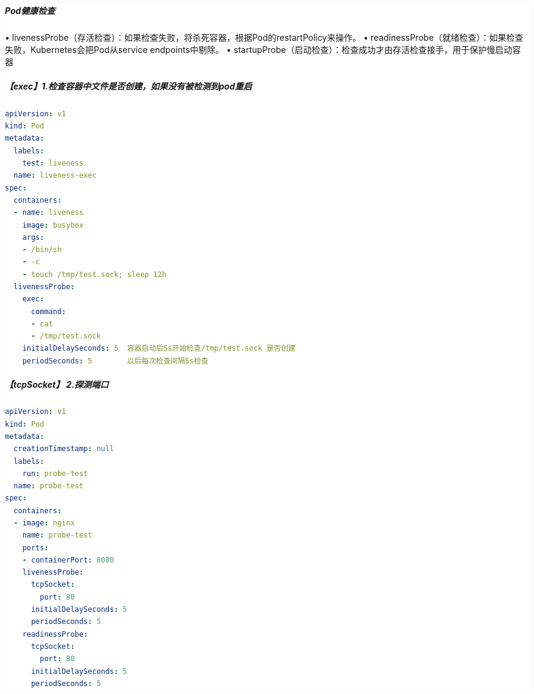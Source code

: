 ##### Pod健康检查

• livenessProbe（存活检查）：如果检查失败，将杀死容器，根据Pod的restartPolicy来操作。
• readinessProbe（就绪检查）：如果检查失败，Kubernetes会把Pod从service endpoints中剔除。 
• startupProbe（启动检查）：检查成功才由存活检查接手，用于保护慢启动容器

##### 【exec】1.检查容器中文件是否创建，如果没有被检测到pod重启

```yaml
apiVersion: v1
kind: Pod
metadata:
  labels:
    test: liveness
  name: liveness-exec
spec:
  containers:
  - name: liveness
    image: busybox
    args:
    - /bin/sh
    - -c
    - touch /tmp/test.sock; sleep 12h
  livenessProbe:
    exec:
      command:
      - cat
      - /tmp/test.sock
    initialDelaySeconds: 5  容器启动后5s开始检查/tmp/test.sock 是否创建
    periodSeconds: 5        以后每次检查间隔5s检查
```

##### 【tcpSocket】 2.探测端口

```yaml
apiVersion: v1
kind: Pod
metadata:
  creationTimestamp: null
  labels:
    run: probe-test
  name: probe-test
spec:
  containers:
  - image: nginx
    name: probe-test
    ports:
    - containerPort: 8080
    livenessProbe:
      tcpSocket:
        port: 80
      initialDelaySeconds: 5
      periodSeconds: 5
    readinessProbe:
      tcpSocket:
        port: 80
      initialDelaySeconds: 5
      periodSeconds: 5
```
